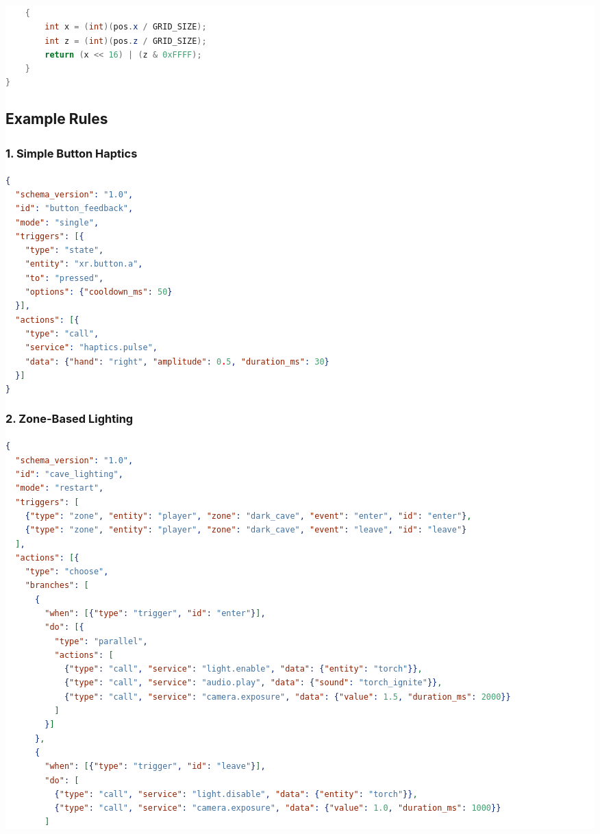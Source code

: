 ```csharp
    {
        int x = (int)(pos.x / GRID_SIZE);
        int z = (int)(pos.z / GRID_SIZE);
        return (x << 16) | (z & 0xFFFF);
    }
}
```

## Example Rules

### 1. Simple Button Haptics
```json
{
  "schema_version": "1.0",
  "id": "button_feedback",
  "mode": "single",
  "triggers": [{
    "type": "state",
    "entity": "xr.button.a",
    "to": "pressed",
    "options": {"cooldown_ms": 50}
  }],
  "actions": [{
    "type": "call",
    "service": "haptics.pulse",
    "data": {"hand": "right", "amplitude": 0.5, "duration_ms": 30}
  }]
}
```

### 2. Zone-Based Lighting
```json
{
  "schema_version": "1.0",
  "id": "cave_lighting",
  "mode": "restart",
  "triggers": [
    {"type": "zone", "entity": "player", "zone": "dark_cave", "event": "enter", "id": "enter"},
    {"type": "zone", "entity": "player", "zone": "dark_cave", "event": "leave", "id": "leave"}
  ],
  "actions": [{
    "type": "choose",
    "branches": [
      {
        "when": [{"type": "trigger", "id": "enter"}],
        "do": [{
          "type": "parallel",
          "actions": [
            {"type": "call", "service": "light.enable", "data": {"entity": "torch"}},
            {"type": "call", "service": "audio.play", "data": {"sound": "torch_ignite"}},
            {"type": "call", "service": "camera.exposure", "data": {"value": 1.5, "duration_ms": 2000}}
          ]
        }]
      },
      {
        "when": [{"type": "trigger", "id": "leave"}],
        "do": [
          {"type": "call", "service": "light.disable", "data": {"entity": "torch"}},
          {"type": "call", "service": "camera.exposure", "data": {"value": 1.0, "duration_ms": 1000}}
        ]
```